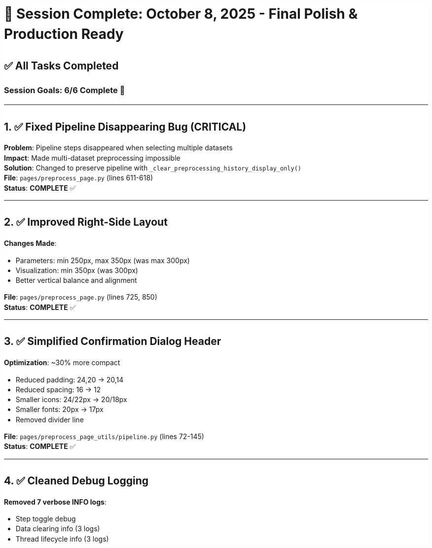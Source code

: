# 🎯 Session Complete: October 8, 2025 - Final Polish & Production Ready

## ✅ All Tasks Completed

### **Session Goals: 6/6 Complete** 🎉

---

## 1. ✅ Fixed Pipeline Disappearing Bug (CRITICAL)

**Problem**: Pipeline steps disappeared when selecting multiple datasets  
**Impact**: Made multi-dataset preprocessing impossible  
**Solution**: Changed to preserve pipeline with `_clear_preprocessing_history_display_only()`  
**File**: `pages/preprocess_page.py` (lines 611-618)  
**Status**: **COMPLETE** ✅

---

## 2. ✅ Improved Right-Side Layout

**Changes Made**:
- Parameters: min 250px, max 350px (was max 300px)
- Visualization: min 350px (was 300px)
- Better vertical balance and alignment

**File**: `pages/preprocess_page.py` (lines 725, 850)  
**Status**: **COMPLETE** ✅

---

## 3. ✅ Simplified Confirmation Dialog Header

**Optimization**: ~30% more compact
- Reduced padding: 24,20 → 20,14
- Reduced spacing: 16 → 12
- Smaller icons: 24/22px → 20/18px
- Smaller fonts: 20px → 17px
- Removed divider line

**File**: `pages/preprocess_page_utils/pipeline.py` (lines 72-145)  
**Status**: **COMPLETE** ✅

---

## 4. ✅ Cleaned Debug Logging

**Removed 7 verbose INFO logs**:
- Step toggle debug
- Data clearing info (3 logs)
- Thread lifecycle info (3 logs)

